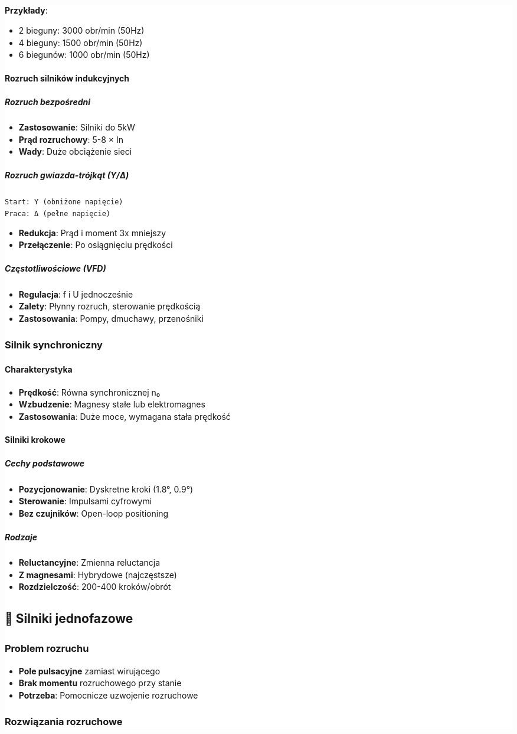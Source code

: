 **Przykłady**:
- 2 bieguny: 3000 obr/min (50Hz)
- 4 bieguny: 1500 obr/min (50Hz)
- 6 biegunów: 1000 obr/min (50Hz)

#### Rozruch silników indukcyjnych

##### Rozruch bezpośredni
- **Zastosowanie**: Silniki do 5kW
- **Prąd rozruchowy**: 5-8 × In
- **Wady**: Duże obciążenie sieci

##### Rozruch gwiazda-trójkąt (Y/Δ)
```
Start: Y (obniżone napięcie)
Praca: Δ (pełne napięcie)
```
- **Redukcja**: Prąd i moment 3x mniejszy
- **Przełączenie**: Po osiągnięciu prędkości

##### Częstotliwościowe (VFD)
- **Regulacja**: f i U jednocześnie
- **Zalety**: Płynny rozruch, sterowanie prędkością
- **Zastosowania**: Pompy, dmuchawy, przenośniki

### Silnik synchroniczny

#### Charakterystyka
- **Prędkość**: Równa synchronicznej n₀
- **Wzbudzenie**: Magnesy stałe lub elektromagnes
- **Zastosowania**: Duże moce, wymagana stała prędkość

#### Silniki krokowe

##### Cechy podstawowe
- **Pozycjonowanie**: Dyskretne kroki (1.8°, 0.9°)
- **Sterowanie**: Impulsami cyfrowymi
- **Bez czujników**: Open-loop positioning

##### Rodzaje
- **Reluctancyjne**: Zmienna reluctancja
- **Z magnesami**: Hybrydowe (najczęstsze)
- **Rozdzielczość**: 200-400 kroków/obrót

## 🏡 Silniki jednofazowe

### Problem rozruchu
- **Pole pulsacyjne** zamiast wirującego
- **Brak momentu** rozruchowego przy stanie
- **Potrzeba**: Pomocnicze uzwojenie rozruchowe

### Rozwiązania rozruchowe
